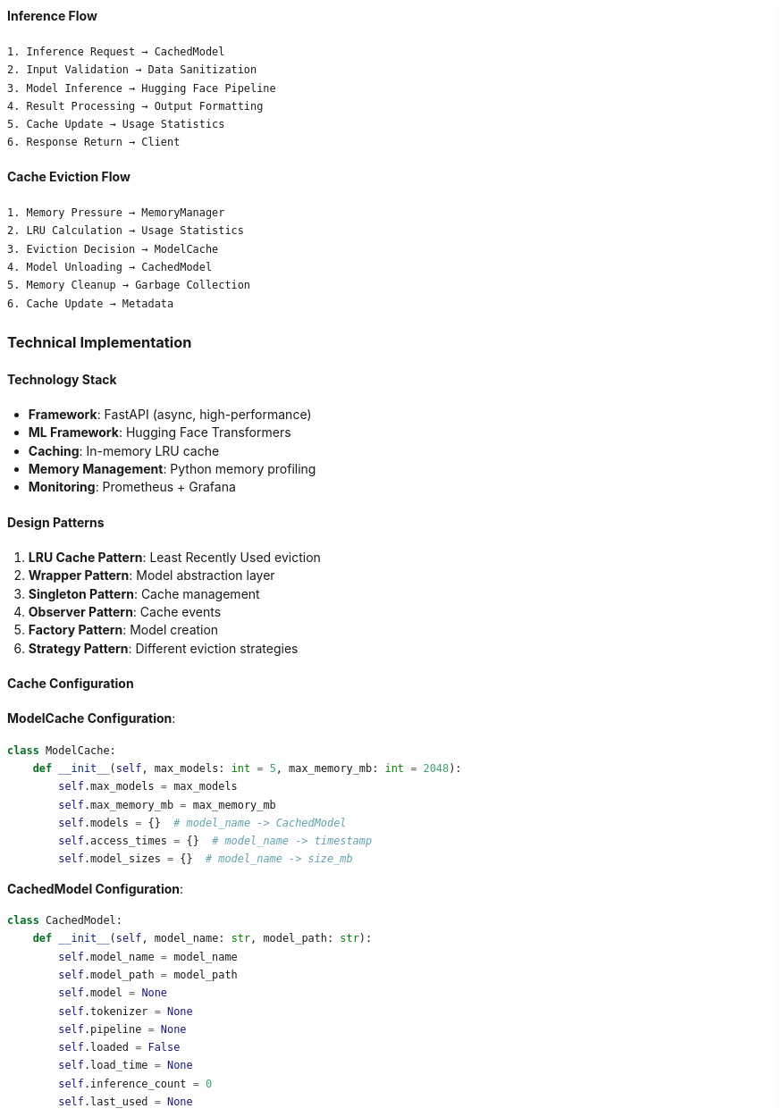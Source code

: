 #### Inference Flow
```
1. Inference Request → CachedModel
2. Input Validation → Data Sanitization
3. Model Inference → Hugging Face Pipeline
4. Result Processing → Output Formatting
5. Cache Update → Usage Statistics
6. Response Return → Client
```

#### Cache Eviction Flow
```
1. Memory Pressure → MemoryManager
2. LRU Calculation → Usage Statistics
3. Eviction Decision → ModelCache
4. Model Unloading → CachedModel
5. Memory Cleanup → Garbage Collection
6. Cache Update → Metadata
```

### Technical Implementation

#### Technology Stack
- **Framework**: FastAPI (async, high-performance)
- **ML Framework**: Hugging Face Transformers
- **Caching**: In-memory LRU cache
- **Memory Management**: Python memory profiling
- **Monitoring**: Prometheus + Grafana

#### Design Patterns

1. **LRU Cache Pattern**: Least Recently Used eviction
2. **Wrapper Pattern**: Model abstraction layer
3. **Singleton Pattern**: Cache management
4. **Observer Pattern**: Cache events
5. **Factory Pattern**: Model creation
6. **Strategy Pattern**: Different eviction strategies

#### Cache Configuration

**ModelCache Configuration**:
```python
class ModelCache:
    def __init__(self, max_models: int = 5, max_memory_mb: int = 2048):
        self.max_models = max_models
        self.max_memory_mb = max_memory_mb
        self.models = {}  # model_name -> CachedModel
        self.access_times = {}  # model_name -> timestamp
        self.model_sizes = {}  # model_name -> size_mb
```

**CachedModel Configuration**:
```python
class CachedModel:
    def __init__(self, model_name: str, model_path: str):
        self.model_name = model_name
        self.model_path = model_path
        self.model = None
        self.tokenizer = None
        self.pipeline = None
        self.loaded = False
        self.load_time = None
        self.inference_count = 0
        self.last_used = None
```
